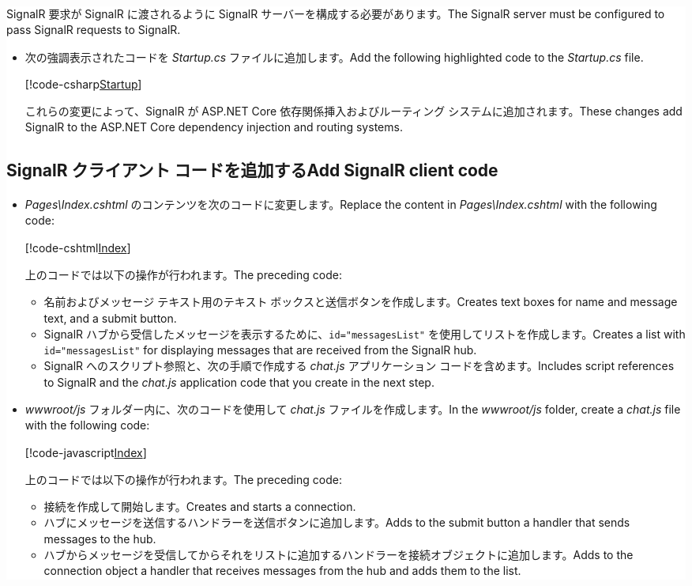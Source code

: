 <span data-ttu-id="d66f6-174">SignalR 要求が SignalR に渡されるように SignalR サーバーを構成する必要があります。</span><span class="sxs-lookup"><span data-stu-id="d66f6-174">The SignalR server must be configured to pass SignalR requests to SignalR.</span></span>

* <span data-ttu-id="d66f6-175">次の強調表示されたコードを *Startup.cs* ファイルに追加します。</span><span class="sxs-lookup"><span data-stu-id="d66f6-175">Add the following highlighted code to the *Startup.cs* file.</span></span>

  [!code-csharp[Startup](signalr/sample-snapshot/3.x/Startup.cs?highlight=6,30,58)]

  <span data-ttu-id="d66f6-176">これらの変更によって、SignalR が ASP.NET Core 依存関係挿入およびルーティング システムに追加されます。</span><span class="sxs-lookup"><span data-stu-id="d66f6-176">These changes add SignalR to the ASP.NET Core dependency injection and routing systems.</span></span>

## <a name="add-signalr-client-code"></a><span data-ttu-id="d66f6-177">SignalR クライアント コードを追加する</span><span class="sxs-lookup"><span data-stu-id="d66f6-177">Add SignalR client code</span></span>

* <span data-ttu-id="d66f6-178">*Pages\Index.cshtml* のコンテンツを次のコードに変更します。</span><span class="sxs-lookup"><span data-stu-id="d66f6-178">Replace the content in *Pages\Index.cshtml* with the following code:</span></span>

  [!code-cshtml[Index](signalr/sample-snapshot/3.x/Index.cshtml)]

  <span data-ttu-id="d66f6-179">上のコードでは以下の操作が行われます。</span><span class="sxs-lookup"><span data-stu-id="d66f6-179">The preceding code:</span></span>

  * <span data-ttu-id="d66f6-180">名前およびメッセージ テキスト用のテキスト ボックスと送信ボタンを作成します。</span><span class="sxs-lookup"><span data-stu-id="d66f6-180">Creates text boxes for name and message text, and a submit button.</span></span>
  * <span data-ttu-id="d66f6-181">SignalR ハブから受信したメッセージを表示するために、`id="messagesList"` を使用してリストを作成します。</span><span class="sxs-lookup"><span data-stu-id="d66f6-181">Creates a list with `id="messagesList"` for displaying messages that are received from the SignalR hub.</span></span>
  * <span data-ttu-id="d66f6-182">SignalR へのスクリプト参照と、次の手順で作成する *chat.js* アプリケーション コードを含めます。</span><span class="sxs-lookup"><span data-stu-id="d66f6-182">Includes script references to SignalR and the *chat.js* application code that you create in the next step.</span></span>

* <span data-ttu-id="d66f6-183">*wwwroot/js* フォルダー内に、次のコードを使用して *chat.js* ファイルを作成します。</span><span class="sxs-lookup"><span data-stu-id="d66f6-183">In the *wwwroot/js* folder, create a *chat.js* file with the following code:</span></span>

  [!code-javascript[Index](signalr/sample-snapshot/3.x/chat.js)]

  <span data-ttu-id="d66f6-184">上のコードでは以下の操作が行われます。</span><span class="sxs-lookup"><span data-stu-id="d66f6-184">The preceding code:</span></span>

  * <span data-ttu-id="d66f6-185">接続を作成して開始します。</span><span class="sxs-lookup"><span data-stu-id="d66f6-185">Creates and starts a connection.</span></span>
  * <span data-ttu-id="d66f6-186">ハブにメッセージを送信するハンドラーを送信ボタンに追加します。</span><span class="sxs-lookup"><span data-stu-id="d66f6-186">Adds to the submit button a handler that sends messages to the hub.</span></span>
  * <span data-ttu-id="d66f6-187">ハブからメッセージを受信してからそれをリストに追加するハンドラーを接続オブジェクトに追加します。</span><span class="sxs-lookup"><span data-stu-id="d66f6-187">Adds to the connection object a handler that receives messages from the hub and adds them to the list.</span></span>
